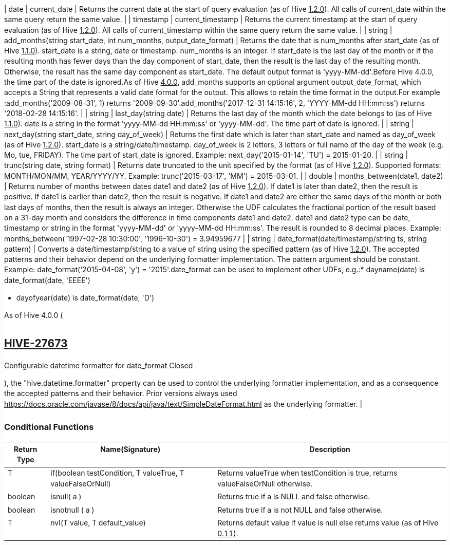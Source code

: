    | date | current\_date | Returns the current date at the start of query evaluation (as of Hive [1.2.0](https://issues.apache.org/jira/browse/HIVE-5472)). All calls of current\_date within the same query return the same value. |
   | timestamp | current\_timestamp | Returns the current timestamp at the start of query evaluation (as of Hive [1.2.0](https://issues.apache.org/jira/browse/HIVE-5472)). All calls of current\_timestamp within the same query return the same value. |
   | string | add\_months(string start\_date, int num\_months, output\_date\_format) | Returns the date that is num\_months after start\_date (as of Hive [1.1.0](https://issues.apache.org/jira/browse/HIVE-9357)). start\_date is a string, date or timestamp. num\_months is an integer. If start\_date is the last day of the month or if the resulting month has fewer days than the day component of start\_date, then the result is the last day of the resulting month. Otherwise, the result has the same day component as start\_date. The default output format is 'yyyy-MM-dd'.Before Hive 4.0.0, the time part of the date is ignored.As of Hive [4.0.0](https://issues.apache.org/jira/browse/HIVE-19370), add\_months supports an optional argument output\_date\_format, which accepts a String that represents a valid date format for the output. This allows to retain the time format in the output.For example :add\_months('2009-08-31', 1) returns '2009-09-30'.add\_months('2017-12-31 14:15:16', 2, 'YYYY-MM-dd HH:mm:ss') returns '2018-02-28 14:15:16'. |
   | string | last\_day(string date) | Returns the last day of the month which the date belongs to (as of Hive [1.1.0](https://issues.apache.org/jira/browse/HIVE-9358)). date is a string in the format 'yyyy-MM-dd HH:mm:ss' or 'yyyy-MM-dd'. The time part of date is ignored. |
   | string | next\_day(string start\_date, string day\_of\_week) | Returns the first date which is later than start\_date and named as day\_of\_week (as of Hive [1.2.0](https://issues.apache.org/jira/browse/HIVE-9520)). start\_date is a string/date/timestamp. day\_of\_week is 2 letters, 3 letters or full name of the day of the week (e.g. Mo, tue, FRIDAY). The time part of start\_date is ignored. Example: next\_day('2015-01-14', 'TU') = 2015-01-20. |
   | string | trunc(string date, string format) | Returns date truncated to the unit specified by the format (as of Hive [1.2.0](https://issues.apache.org/jira/browse/HIVE-9480)). Supported formats: MONTH/MON/MM, YEAR/YYYY/YY. Example: trunc('2015-03-17', 'MM') = 2015-03-01. |
   | double | months\_between(date1, date2) | Returns number of months between dates date1 and date2 (as of Hive [1.2.0](https://issues.apache.org/jira/browse/HIVE-9518)). If date1 is later than date2, then the result is positive. If date1 is earlier than date2, then the result is negative. If date1 and date2 are either the same days of the month or both last days of months, then the result is always an integer. Otherwise the UDF calculates the fractional portion of the result based on a 31-day month and considers the difference in time components date1 and date2. date1 and date2 type can be date, timestamp or string in the format 'yyyy-MM-dd' or 'yyyy-MM-dd HH:mm:ss'. The result is rounded to 8 decimal places. Example: months\_between('1997-02-28 10:30:00', '1996-10-30') = 3.94959677 |
   | string | date\_format(date/timestamp/string ts, string pattern) | Converts a date/timestamp/string to a value of string using the specified pattern (as of Hive [1.2.0](https://issues.apache.org/jira/browse/HIVE-10276)). The accepted patterns and their behavior depend on the underlying formatter implementation. The pattern argument should be constant. Example: date\_format('2015-04-08', 'y') = '2015'.date\_format can be used to implement other UDFs, e.g.:* dayname(date) is date\_format(date, 'EEEE')

* dayofyear(date) is date\_format(date, 'D')

As of Hive 4.0.0 (

[HIVE-27673](https://issues.apache.org/jira/browse/HIVE-27673?src=confmacro)
-
Configurable datetime formatter for date\_format
Closed

), the "hive.datetime.formatter" property can be used to control the underlying formatter implementation, and as a consequence the accepted patterns and their behavior. Prior versions always used <https://docs.oracle.com/javase/8/docs/api/java/text/SimpleDateFormat.html> as the underlying formatter. |

### Conditional Functions

| **Return Type** |                    **Name(Signature)**                     |                                                                                   **Description**                                                                                   |
|-----------------|------------------------------------------------------------|-------------------------------------------------------------------------------------------------------------------------------------------------------------------------------------|
| T               | if(boolean testCondition, T valueTrue, T valueFalseOrNull) | Returns valueTrue when testCondition is true, returns valueFalseOrNull otherwise.                                                                                                   |
| boolean         | isnull( a )                                                | Returns true if a is NULL and false otherwise.                                                                                                                                      |
| boolean         | isnotnull ( a )                                            | Returns true if a is not NULL and false otherwise.                                                                                                                                  |
| T               | nvl(T value, T default\_value)                             | Returns default value if value is null else returns value (as of HIve [0.11](https://issues.apache.org/jira/browse/HIVE-2288)).                                                     |